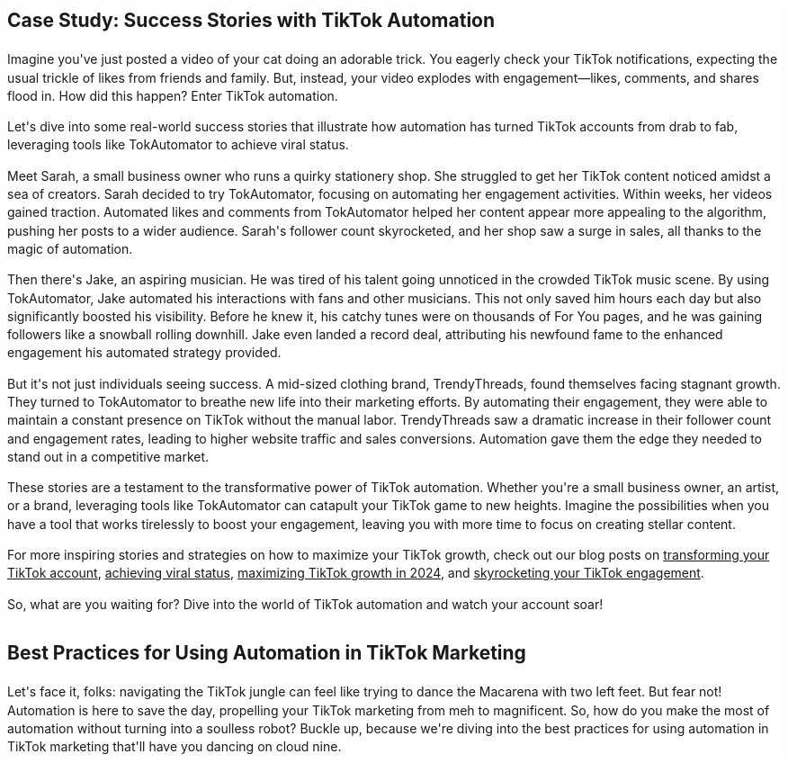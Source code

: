 ## Case Study: Success Stories with TikTok Automation

Imagine you've just posted a video of your cat doing an adorable trick. You eagerly check your TikTok notifications, expecting the usual trickle of likes from friends and family. But, instead, your video explodes with engagement—likes, comments, and shares flood in. How did this happen? Enter TikTok automation.

Let's dive into some real-world success stories that illustrate how automation has turned TikTok accounts from drab to fab, leveraging tools like TokAutomator to achieve viral status.

Meet Sarah, a small business owner who runs a quirky stationery shop. She struggled to get her TikTok content noticed amidst a sea of creators. Sarah decided to try TokAutomator, focusing on automating her engagement activities. Within weeks, her videos gained traction. Automated likes and comments from TokAutomator helped her content appear more appealing to the algorithm, pushing her posts to a wider audience. Sarah's follower count skyrocketed, and her shop saw a surge in sales, all thanks to the magic of automation.

Then there's Jake, an aspiring musician. He was tired of his talent going unnoticed in the crowded TikTok music scene. By using TokAutomator, Jake automated his interactions with fans and other musicians. This not only saved him hours each day but also significantly boosted his visibility. Before he knew it, his catchy tunes were on thousands of For You pages, and he was gaining followers like a snowball rolling downhill. Jake even landed a record deal, attributing his newfound fame to the enhanced engagement his automated strategy provided.



But it's not just individuals seeing success. A mid-sized clothing brand, TrendyThreads, found themselves facing stagnant growth. They turned to TokAutomator to breathe new life into their marketing efforts. By automating their engagement, they were able to maintain a constant presence on TikTok without the manual labor. TrendyThreads saw a dramatic increase in their follower count and engagement rates, leading to higher website traffic and sales conversions. Automation gave them the edge they needed to stand out in a competitive market.

These stories are a testament to the transformative power of TikTok automation. Whether you're a small business owner, an artist, or a brand, leveraging tools like TokAutomator can catapult your TikTok game to new heights. Imagine the possibilities when you have a tool that works tirelessly to boost your engagement, leaving you with more time to focus on creating stellar content.

For more inspiring stories and strategies on how to maximize your TikTok growth, check out our blog posts on [transforming your TikTok account](https://tokautomator.com/blog/from-ordinary-to-extraordinary-transform-your-tiktok-account-with-tokautomator), [achieving viral status](https://tokautomator.com/blog/can-tokautomator-help-you-achieve-viral-status-on-tiktok), [maximizing TikTok growth in 2024](https://tokautomator.com/blog/strategies-for-maximizing-tiktok-growth-in-2024-with-tokautomator), and [skyrocketing your TikTok engagement](https://tokautomator.com/blog/how-to-skyrocket-your-tiktok-engagement-with-tokautomator). 

So, what are you waiting for? Dive into the world of TikTok automation and watch your account soar!

## Best Practices for Using Automation in TikTok Marketing

Let's face it, folks: navigating the TikTok jungle can feel like trying to dance the Macarena with two left feet. But fear not! Automation is here to save the day, propelling your TikTok marketing from meh to magnificent. So, how do you make the most of automation without turning into a soulless robot? Buckle up, because we're diving into the best practices for using automation in TikTok marketing that'll have you dancing on cloud nine.
